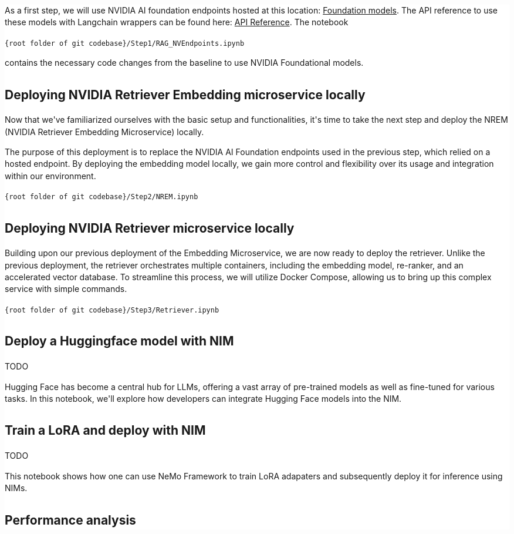 As a first step, we will use NVIDIA AI foundation endpoints hosted at this location: [Foundation models](https://ai.nvidia.com).
The API reference to use these models with Langchain wrappers can be found here: [API Reference](https://python.langchain.com/docs/integrations/chat/nvidia_ai_endpoints/). The notebook

```
{root folder of git codebase}/Step1/RAG_NVEndpoints.ipynb
```

contains the necessary code changes from the baseline to use NVIDIA Foundational models.

## Deploying NVIDIA Retriever Embedding microservice locally

Now that we've familiarized ourselves with the basic setup and functionalities, it's time to take the next step and deploy the NREM (NVIDIA Retriever Embedding Microservice) locally.

The purpose of this deployment is to replace the NVIDIA AI Foundation endpoints used in the previous step, which relied on a hosted endpoint. By deploying the embedding model locally, we gain more control and flexibility over its usage and integration within our environment.

```
{root folder of git codebase}/Step2/NREM.ipynb
```

## Deploying NVIDIA Retriever microservice locally

Building upon our previous deployment of the Embedding Microservice, we are now ready to deploy the retriever. Unlike the previous deployment, the retriever orchestrates multiple containers, including the embedding model, re-ranker, and an accelerated vector database. To streamline this process, we will utilize Docker Compose, allowing us to bring up this complex service with simple commands.

```
{root folder of git codebase}/Step3/Retriever.ipynb
```

## Deploy a Huggingface model with NIM

TODO


Hugging Face has become a central hub for LLMs, offering a vast array of pre-trained models as well as fine-tuned for various tasks. In this notebook, we'll explore how developers can integrate Hugging Face models into the NIM.

## Train a LoRA and deploy with NIM


TODO


This notebook shows how one can use NeMo Framework to train LoRA adapaters and subsequently deploy it for inference using NIMs.


## Performance analysis
